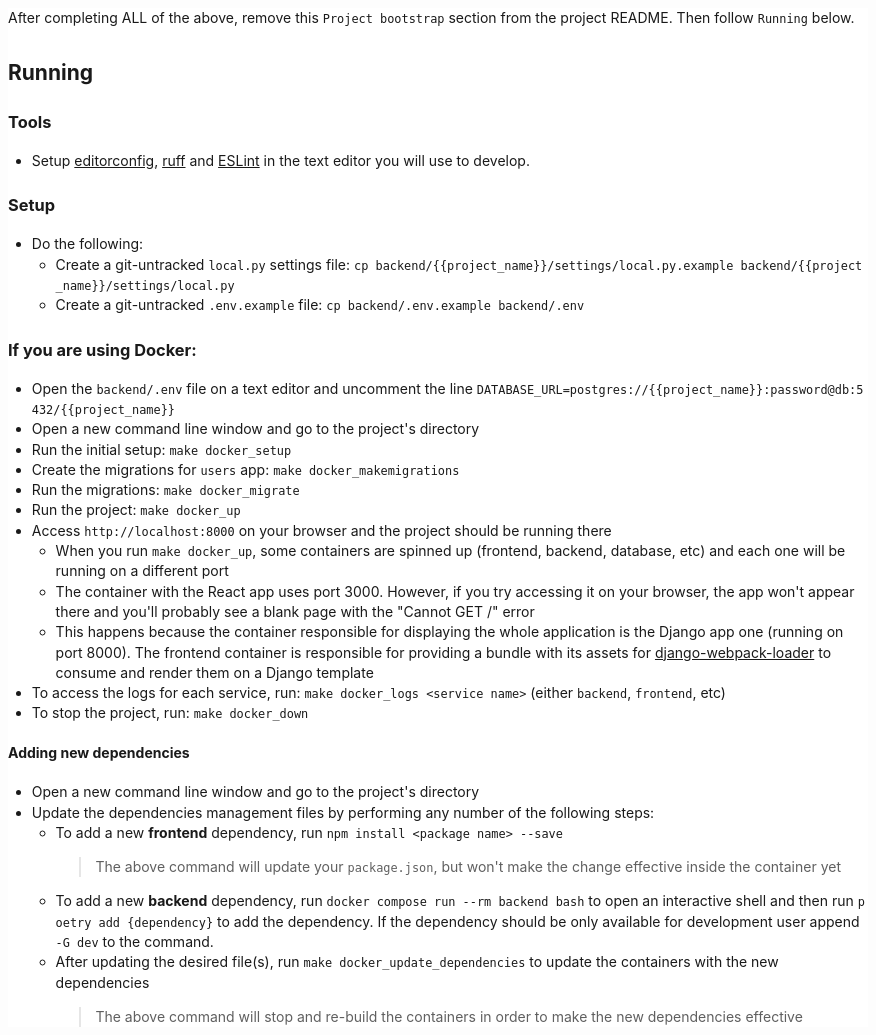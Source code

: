 After completing ALL of the above, remove this `Project bootstrap` section from the project README. Then follow `Running` below.

## Running

### Tools

-   Setup [editorconfig](http://editorconfig.org/), [ruff](https://github.com/astral-sh/ruff) and [ESLint](http://eslint.org/) in the text editor you will use to develop.

### Setup

-   Do the following:
    -   Create a git-untracked `local.py` settings file:
        `cp backend/{{project_name}}/settings/local.py.example backend/{{project_name}}/settings/local.py`
    -   Create a git-untracked `.env.example` file:
        `cp backend/.env.example backend/.env`

### If you are using Docker:

-   Open the `backend/.env` file on a text editor and uncomment the line `DATABASE_URL=postgres://{{project_name}}:password@db:5432/{{project_name}}`
-   Open a new command line window and go to the project's directory
-   Run the initial setup:
    `make docker_setup`
-   Create the migrations for `users` app:
    `make docker_makemigrations`
-   Run the migrations:
    `make docker_migrate`
-   Run the project:
    `make docker_up`
-   Access `http://localhost:8000` on your browser and the project should be running there
    -   When you run `make docker_up`, some containers are spinned up (frontend, backend, database, etc) and each one will be running on a different port
    -   The container with the React app uses port 3000. However, if you try accessing it on your browser, the app won't appear there and you'll probably see a blank page with the "Cannot GET /" error
    -   This happens because the container responsible for displaying the whole application is the Django app one (running on port 8000). The frontend container is responsible for providing a bundle with its assets for [django-webpack-loader](https://github.com/django-webpack/django-webpack-loader) to consume and render them on a Django template
-   To access the logs for each service, run:
    `make docker_logs <service name>` (either `backend`, `frontend`, etc)
-   To stop the project, run:
    `make docker_down`

#### Adding new dependencies

-   Open a new command line window and go to the project's directory
-   Update the dependencies management files by performing any number of the following steps:
    -   To add a new **frontend** dependency, run `npm install <package name> --save`
        > The above command will update your `package.json`, but won't make the change effective inside the container yet
    -   To add a new **backend** dependency, run `docker compose run --rm backend bash` to open an interactive shell and then run `poetry add {dependency}` to add the dependency. If the dependency should be only available for development user append `-G dev` to the command.
    -   After updating the desired file(s), run `make docker_update_dependencies` to update the containers with the new dependencies
        > The above command will stop and re-build the containers in order to make the new dependencies effective
